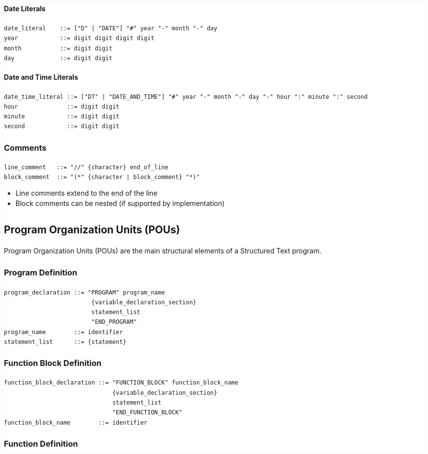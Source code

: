 #### Date Literals
```
date_literal    ::= ["D" | "DATE"] "#" year "-" month "-" day
year            ::= digit digit digit digit
month           ::= digit digit
day             ::= digit digit
```

#### Date and Time Literals
```
date_time_literal ::= ["DT" | "DATE_AND_TIME"] "#" year "-" month "-" day "-" hour ":" minute ":" second
hour              ::= digit digit
minute            ::= digit digit
second            ::= digit digit
```

### Comments

```
line_comment   ::= "//" {character} end_of_line
block_comment  ::= "(*" {character | block_comment} "*)"
```
- Line comments extend to the end of the line
- Block comments can be nested (if supported by implementation)

## Program Organization Units (POUs)

Program Organization Units (POUs) are the main structural elements of a Structured Text program.

### Program Definition

```
program_declaration ::= "PROGRAM" program_name
                         {variable_declaration_section}
                         statement_list
                         "END_PROGRAM"
program_name        ::= identifier
statement_list      ::= {statement}
```

### Function Block Definition

```
function_block_declaration ::= "FUNCTION_BLOCK" function_block_name
                               {variable_declaration_section}
                               statement_list
                               "END_FUNCTION_BLOCK"
function_block_name        ::= identifier
```

### Function Definition
